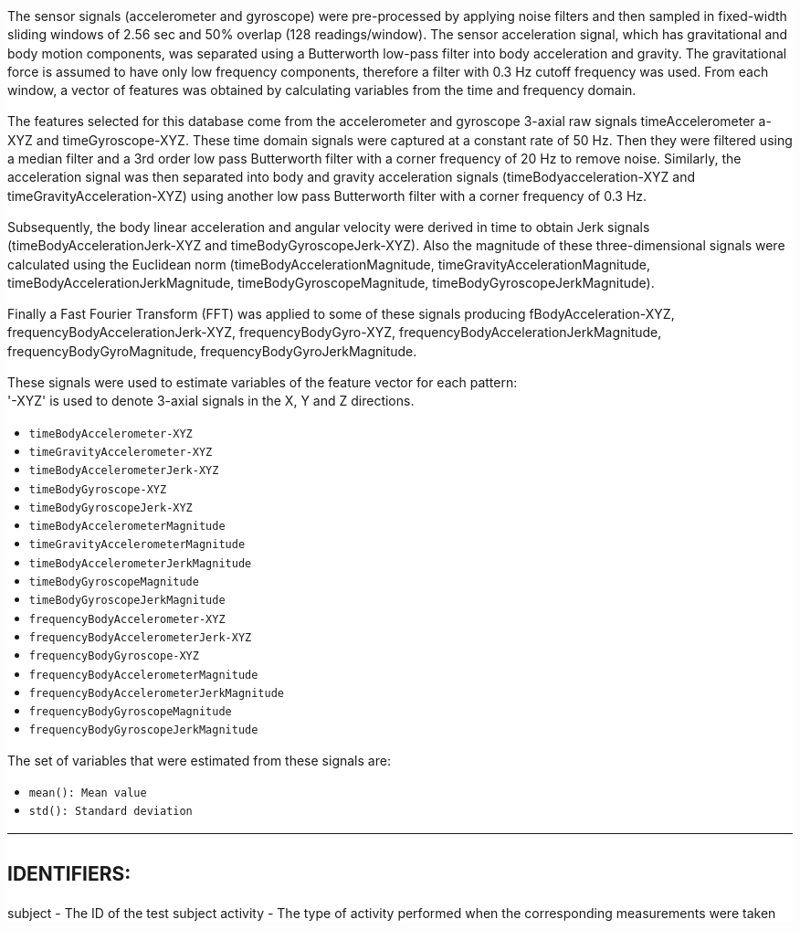 The sensor signals (accelerometer and gyroscope) were pre-processed by applying noise filters and then sampled in fixed-width sliding windows of 2.56 sec and 50% overlap (128 readings/window). The sensor acceleration signal, which has gravitational and body motion components, was separated using a Butterworth low-pass filter into body acceleration and gravity. The gravitational force is assumed to have only low frequency components, therefore a filter with 0.3 Hz cutoff frequency was used. From each window, a vector of features was obtained by calculating variables from the time and frequency domain. 

The features selected for this database come from the accelerometer and gyroscope 3-axial raw signals 
timeAccelerometer a-XYZ and timeGyroscope-XYZ. These time domain signals were captured at a constant rate of 50 Hz. Then they were filtered using a median filter and a 3rd order low pass Butterworth filter with a corner frequency of 20 Hz to remove noise. Similarly, the acceleration signal was then separated into body and gravity acceleration signals (timeBodyacceleration-XYZ and timeGravityAcceleration-XYZ) using another low pass Butterworth filter with a corner frequency of 0.3 Hz. 

Subsequently, the body linear acceleration and angular velocity were derived in time to obtain Jerk signals (timeBodyAccelerationJerk-XYZ and timeBodyGyroscopeJerk-XYZ). Also the magnitude of these three-dimensional signals were calculated using the Euclidean norm (timeBodyAccelerationMagnitude, timeGravityAccelerationMagnitude, timeBodyAccelerationJerkMagnitude, timeBodyGyroscopeMagnitude, timeBodyGyroscopeJerkMagnitude). 

Finally a Fast Fourier Transform (FFT) was applied to some of these signals producing fBodyAcceleration-XYZ, frequencyBodyAccelerationJerk-XYZ, frequencyBodyGyro-XYZ, frequencyBodyAccelerationJerkMagnitude, frequencyBodyGyroMagnitude, frequencyBodyGyroJerkMagnitude. 

These signals were used to estimate variables of the feature vector for each pattern:  
'-XYZ' is used to denote 3-axial signals in the X, Y and Z directions.

* ` timeBodyAccelerometer-XYZ `
* ` timeGravityAccelerometer-XYZ `
* ` timeBodyAccelerometerJerk-XYZ `
* ` timeBodyGyroscope-XYZ `
* ` timeBodyGyroscopeJerk-XYZ `
* ` timeBodyAccelerometerMagnitude `
* ` timeGravityAccelerometerMagnitude `
* ` timeBodyAccelerometerJerkMagnitude `
* ` timeBodyGyroscopeMagnitude `
* ` timeBodyGyroscopeJerkMagnitude `
* ` frequencyBodyAccelerometer-XYZ `
* ` frequencyBodyAccelerometerJerk-XYZ `
* ` frequencyBodyGyroscope-XYZ `
* ` frequencyBodyAccelerometerMagnitude `
* ` frequencyBodyAccelerometerJerkMagnitude `
* ` frequencyBodyGyroscopeMagnitude `
* ` frequencyBodyGyroscopeJerkMagnitude `

The set of variables that were estimated from these signals are: 
* ` mean(): Mean value `
* ` std(): Standard deviation `


---------------------------------------------------------------------------------------------
IDENTIFIERS: 
---------------------------------------------------------------------------------------------
subject - The ID of the test subject
activity - The type of activity performed when the corresponding measurements were taken
